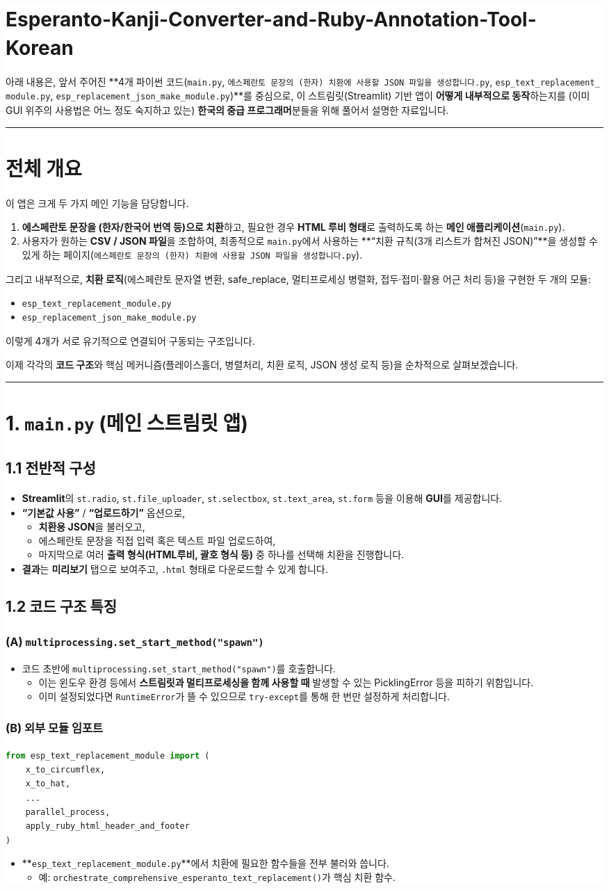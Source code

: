 # Esperanto-Kanji-Converter-and-Ruby-Annotation-Tool-Korean

아래 내용은, 앞서 주어진 **4개 파이썬 코드(`main.py`, `에스페란토 문장의 (한자) 치환에 사용할 JSON 파일을 생성합니다.py`, `esp_text_replacement_module.py`, `esp_replacement_json_make_module.py`)**를 중심으로, 이 스트림릿(Streamlit) 기반 앱이 **어떻게 내부적으로 동작**하는지를 (이미 GUI 위주의 사용법은 어느 정도 숙지하고 있는) **한국의 중급 프로그래머**분들을 위해 풀어서 설명한 자료입니다.

---

# 전체 개요

이 앱은 크게 두 가지 메인 기능을 담당합니다.

1. **에스페란토 문장을 (한자/한국어 번역 등)으로 치환**하고, 필요한 경우 **HTML 루비 형태**로 출력하도록 하는 **메인 애플리케이션**(`main.py`).  
2. 사용자가 원하는 **CSV / JSON 파일**을 조합하여, 최종적으로 `main.py`에서 사용하는 **“치환 규칙(3개 리스트가 합쳐진 JSON)”**을 생성할 수 있게 하는 페이지(`에스페란토 문장의 (한자) 치환에 사용할 JSON 파일을 생성합니다.py`).

그리고 내부적으로, **치환 로직**(에스페란토 문자열 변환, safe_replace, 멀티프로세싱 병렬화, 접두·접미·활용 어근 처리 등)을 구현한 두 개의 모듈:
- `esp_text_replacement_module.py`
- `esp_replacement_json_make_module.py`

이렇게 4개가 서로 유기적으로 연결되어 구동되는 구조입니다.  

이제 각각의 **코드 구조**와 핵심 메커니즘(플레이스홀더, 병렬처리, 치환 로직, JSON 생성 로직 등)을 순차적으로 살펴보겠습니다.

---

# 1. `main.py` (메인 스트림릿 앱)

## 1.1 전반적 구성

- **Streamlit**의 `st.radio`, `st.file_uploader`, `st.selectbox`, `st.text_area`, `st.form` 등을 이용해 **GUI**를 제공합니다.
- **“기본값 사용”** / **“업로드하기”** 옵션으로,  
  - **치환용 JSON**을 불러오고,  
  - 에스페란토 문장을 직접 입력 혹은 텍스트 파일 업로드하여,  
  - 마지막으로 여러 **출력 형식(HTML루비, 괄호 형식 등)** 중 하나를 선택해 치환을 진행합니다.
- **결과**는 **미리보기** 탭으로 보여주고, `.html` 형태로 다운로드할 수 있게 합니다.

## 1.2 코드 구조 특징

### (A) `multiprocessing.set_start_method("spawn")`
- 코드 초반에 `multiprocessing.set_start_method("spawn")`를 호출합니다.  
  - 이는 윈도우 환경 등에서 **스트림릿과 멀티프로세싱을 함께 사용할 때** 발생할 수 있는 PicklingError 등을 피하기 위함입니다.  
  - 이미 설정되었다면 `RuntimeError`가 뜰 수 있으므로 `try-except`를 통해 한 번만 설정하게 처리합니다.

### (B) 외부 모듈 임포트
```python
from esp_text_replacement_module import (
    x_to_circumflex,
    x_to_hat,
    ...
    parallel_process,
    apply_ruby_html_header_and_footer
)
```
- **`esp_text_replacement_module.py`**에서 치환에 필요한 함수들을 전부 불러와 씁니다.  
  - 예: `orchestrate_comprehensive_esperanto_text_replacement()`가 핵심 치환 함수.
